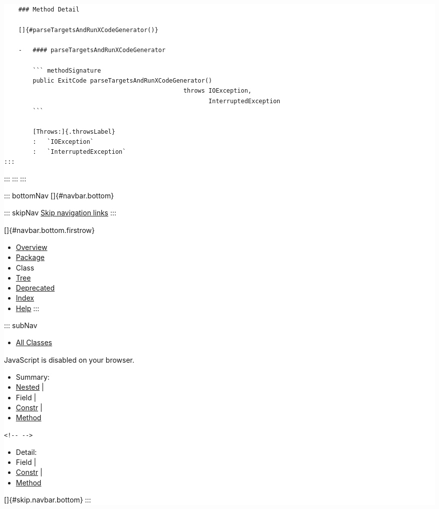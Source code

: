         ### Method Detail

        []{#parseTargetsAndRunXCodeGenerator()}

        -   #### parseTargetsAndRunXCodeGenerator

            ``` methodSignature
            public ExitCode parseTargetsAndRunXCodeGenerator()
                                                      throws IOException,
                                                             InterruptedException
            ```

            [Throws:]{.throwsLabel}
            :   `IOException`
            :   `InterruptedException`
    :::
:::
:::
:::

::: bottomNav
[]{#navbar.bottom}

::: skipNav
[Skip navigation links](#skip.navbar.bottom "Skip navigation links")
:::

[]{#navbar.bottom.firstrow}

-   [Overview](../../../../../../index.html)
-   [Package](package-summary.html)
-   Class
-   [Tree](package-tree.html)
-   [Deprecated](../../../../../../deprecated-list.html)
-   [Index](../../../../../../index-all.html)
-   [Help](../../../../../../help-doc.html)
:::

::: subNav
-   [All Classes](../../../../../../allclasses.html)

<div>

<div>

JavaScript is disabled on your browser.

</div>

</div>

<div>

-   Summary: 
-   [Nested](#nested.class.summary) \| 
-   Field \| 
-   [Constr](#constructor.summary) \| 
-   [Method](#method.summary)

```{=html}
<!-- -->
```
-   Detail: 
-   Field \| 
-   [Constr](#constructor.detail) \| 
-   [Method](#method.detail)

</div>

[]{#skip.navbar.bottom}
:::
